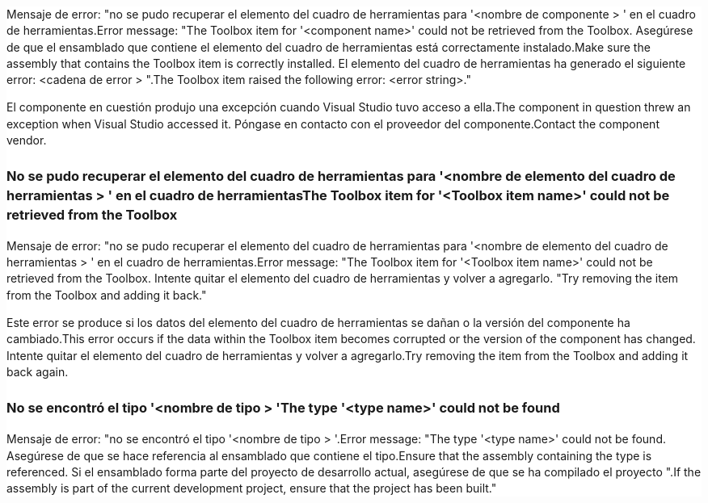 <span data-ttu-id="15bbe-350">Mensaje de error: "no se pudo recuperar el elemento del cuadro de herramientas para '\<nombre de componente > ' en el cuadro de herramientas.</span><span class="sxs-lookup"><span data-stu-id="15bbe-350">Error message: "The Toolbox item for '\<component name>' could not be retrieved from the Toolbox.</span></span> <span data-ttu-id="15bbe-351">Asegúrese de que el ensamblado que contiene el elemento del cuadro de herramientas está correctamente instalado.</span><span class="sxs-lookup"><span data-stu-id="15bbe-351">Make sure the assembly that contains the Toolbox item is correctly installed.</span></span> <span data-ttu-id="15bbe-352">El elemento del cuadro de herramientas ha generado el siguiente error: \<cadena de error > ".</span><span class="sxs-lookup"><span data-stu-id="15bbe-352">The Toolbox item raised the following error: \<error string>."</span></span>

<span data-ttu-id="15bbe-353">El componente en cuestión produjo una excepción cuando Visual Studio tuvo acceso a ella.</span><span class="sxs-lookup"><span data-stu-id="15bbe-353">The component in question threw an exception when Visual Studio accessed it.</span></span> <span data-ttu-id="15bbe-354">Póngase en contacto con el proveedor del componente.</span><span class="sxs-lookup"><span data-stu-id="15bbe-354">Contact the component vendor.</span></span>

### <a name="the-toolbox-item-for-toolbox-item-name-could-not-be-retrieved-from-the-toolbox"></a><span data-ttu-id="15bbe-355">No se pudo recuperar el elemento del cuadro de herramientas para '\<nombre de elemento del cuadro de herramientas > ' en el cuadro de herramientas</span><span class="sxs-lookup"><span data-stu-id="15bbe-355">The Toolbox item for '\<Toolbox item name>' could not be retrieved from the Toolbox</span></span>

<span data-ttu-id="15bbe-356">Mensaje de error: "no se pudo recuperar el elemento del cuadro de herramientas para '\<nombre de elemento del cuadro de herramientas > ' en el cuadro de herramientas.</span><span class="sxs-lookup"><span data-stu-id="15bbe-356">Error message: "The Toolbox item for '\<Toolbox item name>' could not be retrieved from the Toolbox.</span></span> <span data-ttu-id="15bbe-357">Intente quitar el elemento del cuadro de herramientas y volver a agregarlo. "</span><span class="sxs-lookup"><span data-stu-id="15bbe-357">Try removing the item from the Toolbox and adding it back."</span></span>

<span data-ttu-id="15bbe-358">Este error se produce si los datos del elemento del cuadro de herramientas se dañan o la versión del componente ha cambiado.</span><span class="sxs-lookup"><span data-stu-id="15bbe-358">This error occurs if the data within the Toolbox item becomes corrupted or the version of the component has changed.</span></span> <span data-ttu-id="15bbe-359">Intente quitar el elemento del cuadro de herramientas y volver a agregarlo.</span><span class="sxs-lookup"><span data-stu-id="15bbe-359">Try removing the item from the Toolbox and adding it back again.</span></span>

### <a name="the-type-type-name-could-not-be-found"></a><span data-ttu-id="15bbe-360">No se encontró el tipo '\<nombre de tipo > '</span><span class="sxs-lookup"><span data-stu-id="15bbe-360">The type '\<type name>' could not be found</span></span>

<span data-ttu-id="15bbe-361">Mensaje de error: "no se encontró el tipo '\<nombre de tipo > '.</span><span class="sxs-lookup"><span data-stu-id="15bbe-361">Error message: "The type '\<type name>' could not be found.</span></span> <span data-ttu-id="15bbe-362">Asegúrese de que se hace referencia al ensamblado que contiene el tipo.</span><span class="sxs-lookup"><span data-stu-id="15bbe-362">Ensure that the assembly containing the type is referenced.</span></span> <span data-ttu-id="15bbe-363">Si el ensamblado forma parte del proyecto de desarrollo actual, asegúrese de que se ha compilado el proyecto ".</span><span class="sxs-lookup"><span data-stu-id="15bbe-363">If the assembly is part of the current development project, ensure that the project has been built."</span></span>
